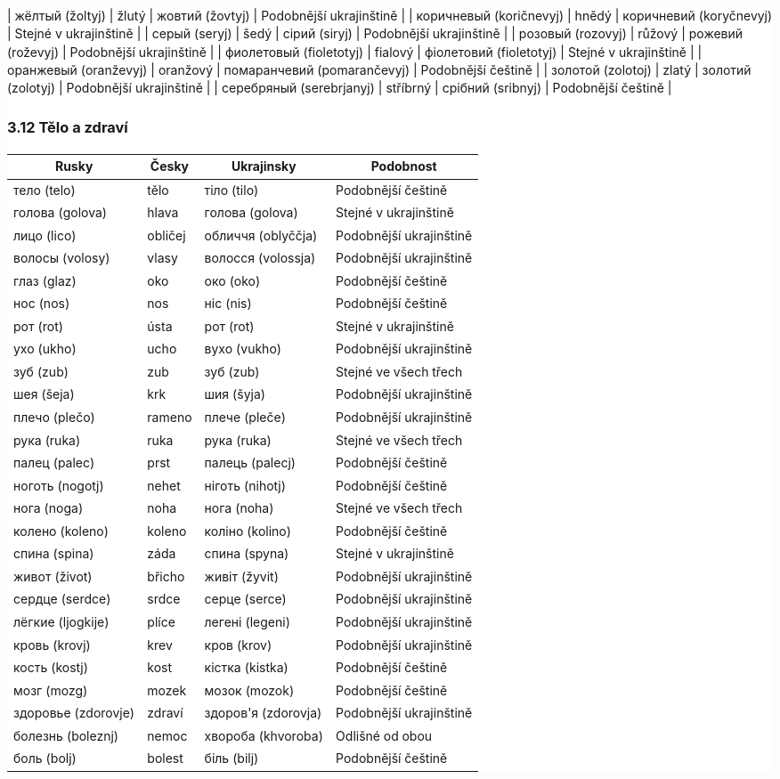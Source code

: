 | жёлтый (žoltyj) | žlutý | жовтий (žovtyj) | Podobnější ukrajinštině |
| коричневый (koričnevyj) | hnědý | коричневий (koryčnevyj) | Stejné v ukrajinštině |
| серый (seryj) | šedý | сірий (siryj) | Podobnější ukrajinštině |
| розовый (rozovyj) | růžový | рожевий (roževyj) | Podobnější ukrajinštině |
| фиолетовый (fioletotyj) | fialový | фіолетовий (fioletotyj) | Stejné v ukrajinštině |
| оранжевый (oranževyj) | oranžový | помаранчевий (pomarančevyj) | Podobnější češtině |
| золотой (zolotoj) | zlatý | золотий (zolotyj) | Podobnější ukrajinštině |
| серебряный (serebrjanyj) | stříbrný | срібний (sribnyj) | Podobnější češtině |

### 3.12 Tělo a zdraví

| Rusky | Česky | Ukrajinsky | Podobnost |
|-------|-------|------------|-----------|
| тело (telo) | tělo | тіло (tilo) | Podobnější češtině |
| голова (golova) | hlava | голова (golova) | Stejné v ukrajinštině |
| лицо (lico) | obličej | обличчя (oblyččja) | Podobnější ukrajinštině |
| волосы (volosy) | vlasy | волосся (volossja) | Podobnější ukrajinštině |
| глаз (glaz) | oko | око (oko) | Podobnější češtině |
| нос (nos) | nos | ніс (nis) | Podobnější češtině |
| рот (rot) | ústa | рот (rot) | Stejné v ukrajinštině |
| ухо (ukho) | ucho | вухо (vukho) | Podobnější ukrajinštině |
| зуб (zub) | zub | зуб (zub) | Stejné ve všech třech |
| шея (šeja) | krk | шия (šyja) | Podobnější ukrajinštině |
| плечо (plečo) | rameno | плече (pleče) | Podobnější ukrajinštině |
| рука (ruka) | ruka | рука (ruka) | Stejné ve všech třech |
| палец (palec) | prst | палець (palecj) | Podobnější češtině |
| ноготь (nogotj) | nehet | ніготь (nihotj) | Podobnější češtině |
| нога (noga) | noha | нога (noha) | Stejné ve všech třech |
| колено (koleno) | koleno | коліно (kolino) | Podobnější češtině |
| спина (spina) | záda | спина (spyna) | Stejné v ukrajinštině |
| живот (život) | břicho | живіт (žyvit) | Podobnější ukrajinštině |
| сердце (serdce) | srdce | серце (serce) | Podobnější ukrajinštině |
| лёгкие (ljogkije) | plíce | легені (legeni) | Podobnější ukrajinštině |
| кровь (krovj) | krev | кров (krov) | Podobnější ukrajinštině |
| кость (kostj) | kost | кістка (kistka) | Podobnější češtině |
| мозг (mozg) | mozek | мозок (mozok) | Podobnější češtině |
| здоровье (zdorovje) | zdraví | здоров'я (zdorovja) | Podobnější ukrajinštině |
| болезнь (boleznj) | nemoc | хвороба (khvoroba) | Odlišné od obou |
| боль (bolj) | bolest | біль (bilj) | Podobnější češtině |